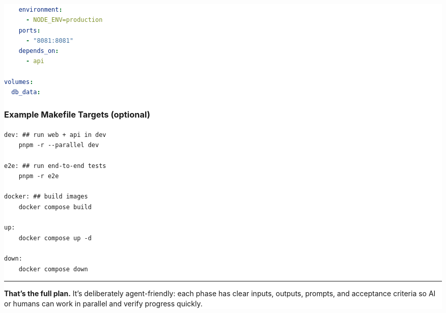 ```yaml
    environment:
      - NODE_ENV=production
    ports:
      - "8081:8081"
    depends_on:
      - api

volumes:
  db_data:
```

### Example Makefile Targets (optional)
```
dev: ## run web + api in dev
	pnpm -r --parallel dev

e2e: ## run end-to-end tests
	pnpm -r e2e

docker: ## build images
	docker compose build

up:
	docker compose up -d

down:
	docker compose down
```

---

**That’s the full plan.** It’s deliberately agent-friendly: each phase has clear inputs, outputs, prompts, and acceptance criteria so AI or humans can work in parallel and verify progress quickly.
